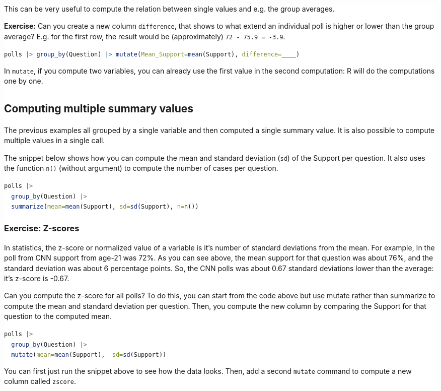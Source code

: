 This can be very useful to compute the relation between single values
and e.g. the group averages.

**Exercise:** Can you create a new column `difference`, that shows to
what extend an individual poll is higher or lower than the group
average? E.g. for the first row, the result would be (approximately)
`72 - 75.9 = -3.9`.

``` r
polls |> group_by(Question) |> mutate(Mean_Support=mean(Support), difference=____)
```

<div class="Info">

In `mutate`, if you compute two variables, you can already use the first
value in the second computation: R will do the computations one by one.

</div>

## Computing multiple summary values

The previous examples all grouped by a single variable and then computed
a single summary value. It is also possible to compute multiple values
in a single call.

The snippet below shows how you can compute the mean and standard
deviation (`sd`) of the Support per question. It also uses the function
`n()` (without argument) to compute the number of cases per question.

``` r
polls |> 
  group_by(Question) |> 
  summarize(mean=mean(Support), sd=sd(Support), n=n())
```

### Exercise: Z-scores

In statistics, the z-score or normalized value of a variable is it’s
number of standard deviations from the mean. For example, In the poll
from CNN support from age-21 was 72%. As you can see above, the mean
support for that question was about 76%, and the standard deviation was
about 6 percentage points. So, the CNN polls was about 0.67 standard
deviations lower than the average: it’s z-score is -0.67.

Can you compute the z-score for all polls? To do this, you can start
from the code above but use mutate rather than summarize to compute the
mean and standard deviation per question. Then, you compute the new
column by comparing the Support for that question to the computed mean.

``` r
polls |>
  group_by(Question) |>
  mutate(mean=mean(Support),  sd=sd(Support))
```

You can first just run the snippet above to see how the data looks.
Then, add a second `mutate` command to compute a new column called
`zscore`.
